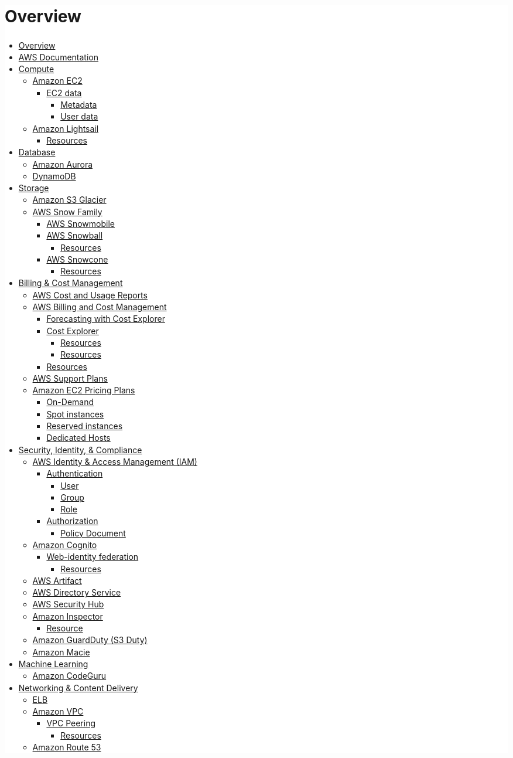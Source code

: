# Overview

- [Overview](#overview)
- [AWS Documentation](#aws-documentation)
- [Compute](#compute)
  - [Amazon EC2](#amazon-ec2)
    - [EC2 data](#ec2-data)
      - [Metadata](#metadata)
      - [User data](#user-data)
  - [Amazon Lightsail](#amazon-lightsail)
    - [Resources](#resources)
- [Database](#database)
  - [Amazon Aurora](#amazon-aurora)
  - [DynamoDB](#dynamodb)
- [Storage](#storage)
  - [Amazon S3 Glacier](#amazon-s3-glacier)
  - [AWS Snow Family](#aws-snow-family)
    - [AWS Snowmobile](#aws-snowmobile)
    - [AWS Snowball](#aws-snowball)
      - [Resources](#resources-1)
    - [AWS Snowcone](#aws-snowcone)
      - [Resources](#resources-2)
- [Billing & Cost Management](#billing--cost-management)
  - [AWS Cost and Usage Reports](#aws-cost-and-usage-reports)
  - [AWS Billing and Cost Management](#aws-billing-and-cost-management)
    - [Forecasting with Cost Explorer](#forecasting-with-cost-explorer)
    - [Cost Explorer](#cost-explorer)
      - [Resources](#resources-3)
      - [Resources](#resources-4)
    - [Resources](#resources-5)
  - [AWS Support Plans](#aws-support-plans)
  - [Amazon EC2 Pricing Plans](#amazon-ec2-pricing-plans)
    - [On-Demand](#on-demand)
    - [Spot instances](#spot-instances)
    - [Reserved instances](#reserved-instances)
    - [Dedicated Hosts](#dedicated-hosts)
- [Security, Identity, & Compliance](#security-identity--compliance)
  - [AWS Identity & Access Management (IAM)](#aws-identity--access-management-iam)
    - [Authentication](#authentication)
      - [User](#user)
      - [Group](#group)
      - [Role](#role)
    - [Authorization](#authorization)
      - [Policy Document](#policy-document)
  - [Amazon Cognito](#amazon-cognito)
    - [Web-identity federation](#web-identity-federation)
      - [Resources](#resources-6)
  - [AWS Artifact](#aws-artifact)
  - [AWS Directory Service](#aws-directory-service)
  - [AWS Security Hub](#aws-security-hub)
  - [Amazon Inspector](#amazon-inspector)
    - [Resource](#resource)
  - [Amazon GuardDuty (S3 Duty)](#amazon-guardduty-s3-duty)
  - [Amazon Macie](#amazon-macie)
- [Machine Learning](#machine-learning)
  - [Amazon CodeGuru](#amazon-codeguru)
- [Networking & Content Delivery](#networking--content-delivery)
  - [ELB](#elb)
  - [Amazon VPC](#amazon-vpc)
    - [VPC Peering](#vpc-peering)
      - [Resources](#resources-7)
  - [Amazon Route 53](#amazon-route-53)